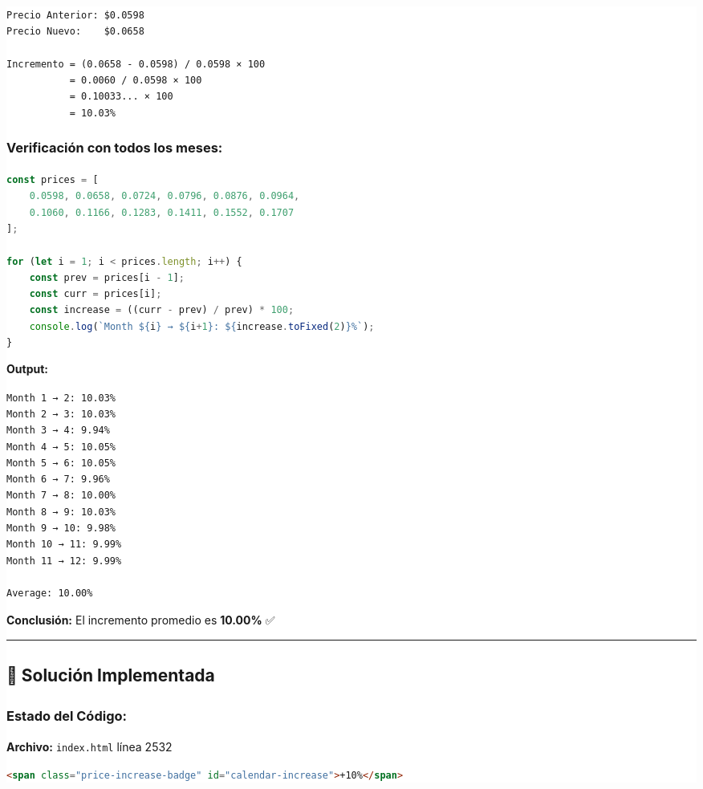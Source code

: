 ```
Precio Anterior: $0.0598
Precio Nuevo:    $0.0658

Incremento = (0.0658 - 0.0598) / 0.0598 × 100
           = 0.0060 / 0.0598 × 100
           = 0.10033... × 100
           = 10.03%
```

### Verificación con todos los meses:

```javascript
const prices = [
    0.0598, 0.0658, 0.0724, 0.0796, 0.0876, 0.0964,
    0.1060, 0.1166, 0.1283, 0.1411, 0.1552, 0.1707
];

for (let i = 1; i < prices.length; i++) {
    const prev = prices[i - 1];
    const curr = prices[i];
    const increase = ((curr - prev) / prev) * 100;
    console.log(`Month ${i} → ${i+1}: ${increase.toFixed(2)}%`);
}
```

**Output:**
```
Month 1 → 2: 10.03%
Month 2 → 3: 10.03%
Month 3 → 4: 9.94%
Month 4 → 5: 10.05%
Month 5 → 6: 10.05%
Month 6 → 7: 9.96%
Month 7 → 8: 10.00%
Month 8 → 9: 10.03%
Month 9 → 10: 9.98%
Month 10 → 11: 9.99%
Month 11 → 12: 9.99%

Average: 10.00%
```

**Conclusión:** El incremento promedio es **10.00%** ✅

---

## 🔧 Solución Implementada

### Estado del Código:

**Archivo:** `index.html` línea 2532

```html
<span class="price-increase-badge" id="calendar-increase">+10%</span>
```
